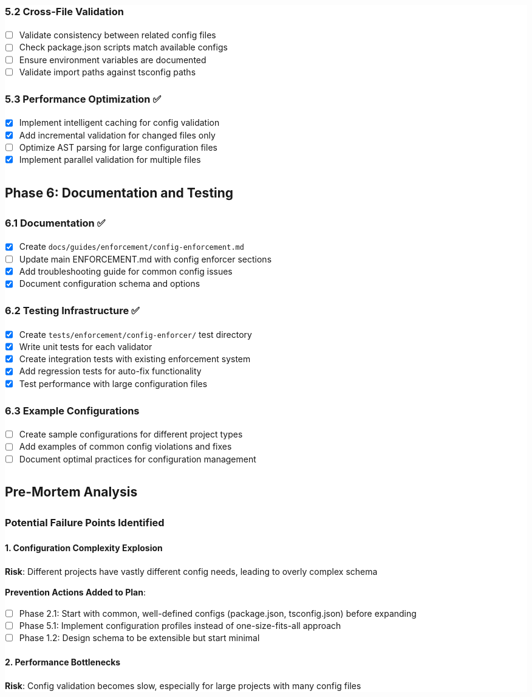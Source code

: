 ### 5.2 Cross-File Validation

- [ ] Validate consistency between related config files
- [ ] Check package.json scripts match available configs
- [ ] Ensure environment variables are documented
- [ ] Validate import paths against tsconfig paths

### 5.3 Performance Optimization ✅

- [x] Implement intelligent caching for config validation
- [x] Add incremental validation for changed files only
- [ ] Optimize AST parsing for large configuration files
- [x] Implement parallel validation for multiple files

## Phase 6: Documentation and Testing

### 6.1 Documentation ✅

- [x] Create `docs/guides/enforcement/config-enforcement.md`
- [ ] Update main ENFORCEMENT.md with config enforcer sections
- [x] Add troubleshooting guide for common config issues
- [x] Document configuration schema and options

### 6.2 Testing Infrastructure ✅

- [x] Create `tests/enforcement/config-enforcer/` test directory
- [x] Write unit tests for each validator
- [x] Create integration tests with existing enforcement system
- [x] Add regression tests for auto-fix functionality
- [x] Test performance with large configuration files

### 6.3 Example Configurations

- [ ] Create sample configurations for different project types
- [ ] Add examples of common config violations and fixes
- [ ] Document optimal practices for configuration management

## Pre-Mortem Analysis

### Potential Failure Points Identified

#### 1. **Configuration Complexity Explosion**
**Risk**: Different projects have vastly different config needs, leading to overly complex schema

**Prevention Actions Added to Plan**:
- [ ] Phase 2.1: Start with common, well-defined configs (package.json, tsconfig.json) before expanding
- [ ] Phase 5.1: Implement configuration profiles instead of one-size-fits-all approach
- [ ] Phase 1.2: Design schema to be extensible but start minimal

#### 2. **Performance Bottlenecks**
**Risk**: Config validation becomes slow, especially for large projects with many config files
